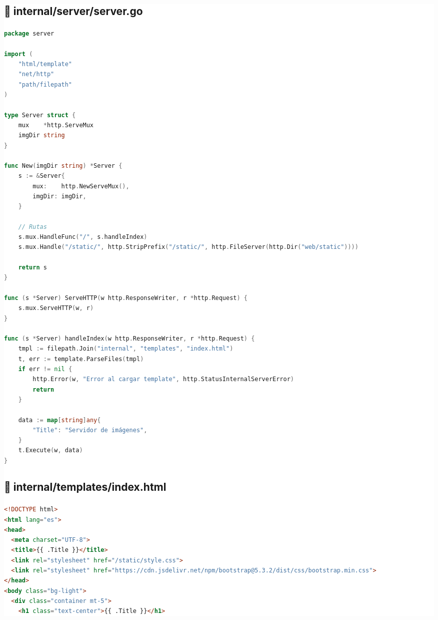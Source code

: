 ## 📌 internal/server/server.go

```go
package server

import (
	"html/template"
	"net/http"
	"path/filepath"
)

type Server struct {
	mux    *http.ServeMux
	imgDir string
}

func New(imgDir string) *Server {
	s := &Server{
		mux:    http.NewServeMux(),
		imgDir: imgDir,
	}

	// Rutas
	s.mux.HandleFunc("/", s.handleIndex)
	s.mux.Handle("/static/", http.StripPrefix("/static/", http.FileServer(http.Dir("web/static"))))

	return s
}

func (s *Server) ServeHTTP(w http.ResponseWriter, r *http.Request) {
	s.mux.ServeHTTP(w, r)
}

func (s *Server) handleIndex(w http.ResponseWriter, r *http.Request) {
	tmpl := filepath.Join("internal", "templates", "index.html")
	t, err := template.ParseFiles(tmpl)
	if err != nil {
		http.Error(w, "Error al cargar template", http.StatusInternalServerError)
		return
	}

	data := map[string]any{
		"Title": "Servidor de imágenes",
	}
	t.Execute(w, data)
}
```

## 📌 internal/templates/index.html

```html
<!DOCTYPE html>
<html lang="es">
<head>
  <meta charset="UTF-8">
  <title>{{ .Title }}</title>
  <link rel="stylesheet" href="/static/style.css">
  <link rel="stylesheet" href="https://cdn.jsdelivr.net/npm/bootstrap@5.3.2/dist/css/bootstrap.min.css">
</head>
<body class="bg-light">
  <div class="container mt-5">
    <h1 class="text-center">{{ .Title }}</h1>
```